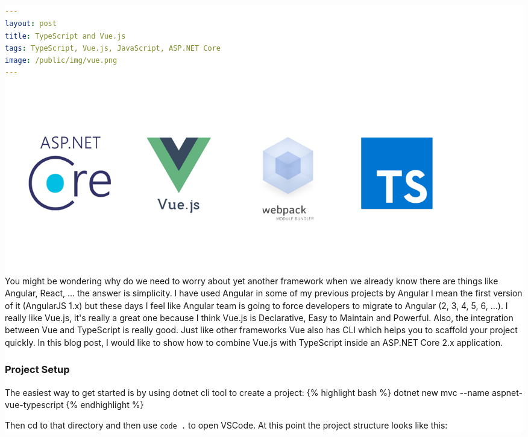 ```yaml
---
layout: post
title: TypeScript and Vue.js
tags: TypeScript, Vue.js, JavaScript, ASP.NET Core
image: /public/img/vue.png
---
```


<img src="/public/img/vuepost.png" alt="Webpack" width="750">

You might be wondering why do we need to worry about yet another framework when we already know there are things like Angular, React, ... the answer is simplicity. I have used Angular in some of my previous projects by Angular I mean the first version of it (AngularJS 1.x) but these days I feel like Angular team is going to force developers to migrate to Angular (2, 3, 4, 5, 6, ...). I really like Vue.js, it's really a great one because I think Vue.js is Declarative, Easy to Maintain and Powerful.
Also, the integration between Vue and TypeScript is really good. Just like other frameworks Vue also has CLI which helps you to scaffold your project quickly. In this blog post, I would like to show how to combine Vue.js with TypeScript inside an ASP.NET Core 2.x application.

### Project Setup
The easiest way to get started is by using dotnet cli tool to create a project:
{% highlight bash %}
dotnet new mvc --name aspnet-vue-typescript
{% endhighlight %}

Then cd to that directory and then use `code .` to open VSCode. At this point the project structure looks like this:
